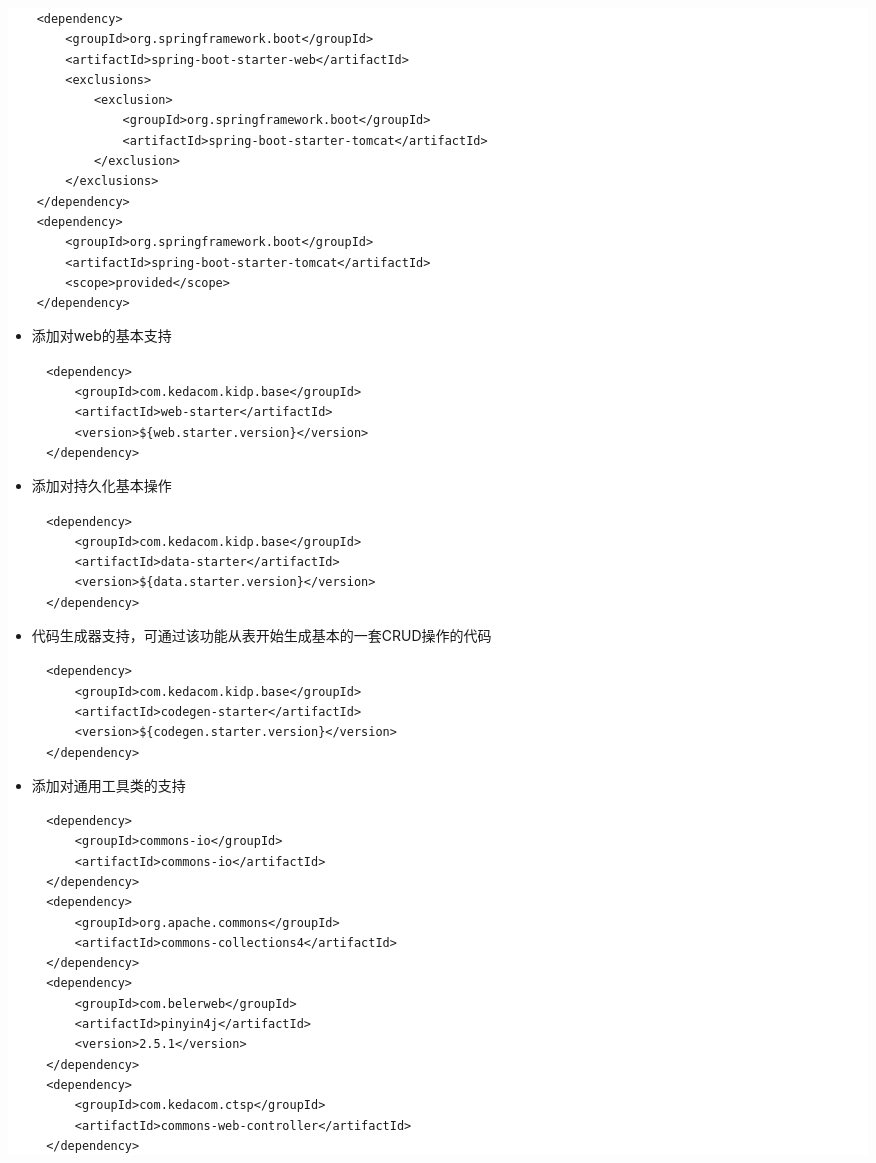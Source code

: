         <dependency>
            <groupId>org.springframework.boot</groupId>
            <artifactId>spring-boot-starter-web</artifactId>
            <exclusions>
                <exclusion>
                    <groupId>org.springframework.boot</groupId>
                    <artifactId>spring-boot-starter-tomcat</artifactId>
                </exclusion>
            </exclusions>
        </dependency>
        <dependency>
            <groupId>org.springframework.boot</groupId>
            <artifactId>spring-boot-starter-tomcat</artifactId>
            <scope>provided</scope>
        </dependency>

* 添加对web的基本支持
    
        <dependency>
            <groupId>com.kedacom.kidp.base</groupId>
            <artifactId>web-starter</artifactId>
            <version>${web.starter.version}</version>
        </dependency>
        
* 添加对持久化基本操作
        
        <dependency>
            <groupId>com.kedacom.kidp.base</groupId>
            <artifactId>data-starter</artifactId>
            <version>${data.starter.version}</version>
        </dependency>
        
* 代码生成器支持，可通过该功能从表开始生成基本的一套CRUD操作的代码
                
                    
        <dependency>
            <groupId>com.kedacom.kidp.base</groupId>
            <artifactId>codegen-starter</artifactId>
            <version>${codegen.starter.version}</version>
        </dependency>
        
* 添加对通用工具类的支持
        
        <dependency>
            <groupId>commons-io</groupId>
            <artifactId>commons-io</artifactId>
        </dependency>
        <dependency>
            <groupId>org.apache.commons</groupId>
            <artifactId>commons-collections4</artifactId>
        </dependency>
        <dependency>
            <groupId>com.belerweb</groupId>
            <artifactId>pinyin4j</artifactId>
            <version>2.5.1</version>
        </dependency>
        <dependency>
            <groupId>com.kedacom.ctsp</groupId>
            <artifactId>commons-web-controller</artifactId>
        </dependency> 
        